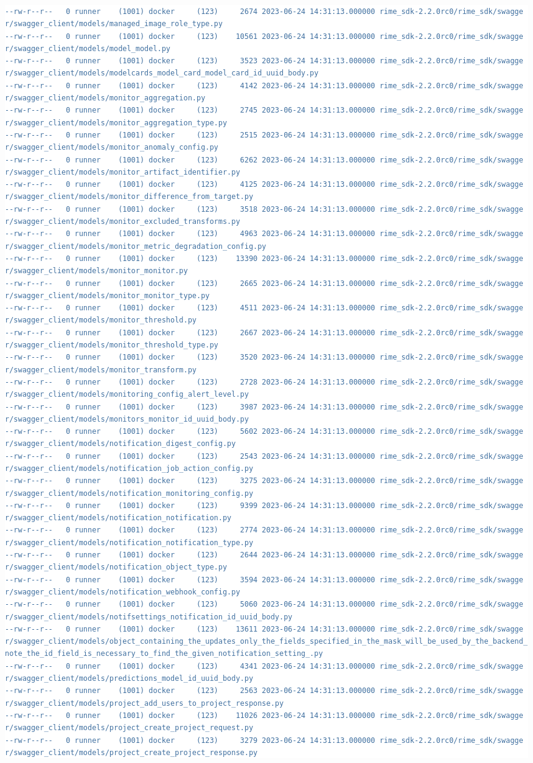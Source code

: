 ```diff
--rw-r--r--   0 runner    (1001) docker     (123)     2674 2023-06-24 14:31:13.000000 rime_sdk-2.2.0rc0/rime_sdk/swagger/swagger_client/models/managed_image_role_type.py
--rw-r--r--   0 runner    (1001) docker     (123)    10561 2023-06-24 14:31:13.000000 rime_sdk-2.2.0rc0/rime_sdk/swagger/swagger_client/models/model_model.py
--rw-r--r--   0 runner    (1001) docker     (123)     3523 2023-06-24 14:31:13.000000 rime_sdk-2.2.0rc0/rime_sdk/swagger/swagger_client/models/modelcards_model_card_model_card_id_uuid_body.py
--rw-r--r--   0 runner    (1001) docker     (123)     4142 2023-06-24 14:31:13.000000 rime_sdk-2.2.0rc0/rime_sdk/swagger/swagger_client/models/monitor_aggregation.py
--rw-r--r--   0 runner    (1001) docker     (123)     2745 2023-06-24 14:31:13.000000 rime_sdk-2.2.0rc0/rime_sdk/swagger/swagger_client/models/monitor_aggregation_type.py
--rw-r--r--   0 runner    (1001) docker     (123)     2515 2023-06-24 14:31:13.000000 rime_sdk-2.2.0rc0/rime_sdk/swagger/swagger_client/models/monitor_anomaly_config.py
--rw-r--r--   0 runner    (1001) docker     (123)     6262 2023-06-24 14:31:13.000000 rime_sdk-2.2.0rc0/rime_sdk/swagger/swagger_client/models/monitor_artifact_identifier.py
--rw-r--r--   0 runner    (1001) docker     (123)     4125 2023-06-24 14:31:13.000000 rime_sdk-2.2.0rc0/rime_sdk/swagger/swagger_client/models/monitor_difference_from_target.py
--rw-r--r--   0 runner    (1001) docker     (123)     3518 2023-06-24 14:31:13.000000 rime_sdk-2.2.0rc0/rime_sdk/swagger/swagger_client/models/monitor_excluded_transforms.py
--rw-r--r--   0 runner    (1001) docker     (123)     4963 2023-06-24 14:31:13.000000 rime_sdk-2.2.0rc0/rime_sdk/swagger/swagger_client/models/monitor_metric_degradation_config.py
--rw-r--r--   0 runner    (1001) docker     (123)    13390 2023-06-24 14:31:13.000000 rime_sdk-2.2.0rc0/rime_sdk/swagger/swagger_client/models/monitor_monitor.py
--rw-r--r--   0 runner    (1001) docker     (123)     2665 2023-06-24 14:31:13.000000 rime_sdk-2.2.0rc0/rime_sdk/swagger/swagger_client/models/monitor_monitor_type.py
--rw-r--r--   0 runner    (1001) docker     (123)     4511 2023-06-24 14:31:13.000000 rime_sdk-2.2.0rc0/rime_sdk/swagger/swagger_client/models/monitor_threshold.py
--rw-r--r--   0 runner    (1001) docker     (123)     2667 2023-06-24 14:31:13.000000 rime_sdk-2.2.0rc0/rime_sdk/swagger/swagger_client/models/monitor_threshold_type.py
--rw-r--r--   0 runner    (1001) docker     (123)     3520 2023-06-24 14:31:13.000000 rime_sdk-2.2.0rc0/rime_sdk/swagger/swagger_client/models/monitor_transform.py
--rw-r--r--   0 runner    (1001) docker     (123)     2728 2023-06-24 14:31:13.000000 rime_sdk-2.2.0rc0/rime_sdk/swagger/swagger_client/models/monitoring_config_alert_level.py
--rw-r--r--   0 runner    (1001) docker     (123)     3987 2023-06-24 14:31:13.000000 rime_sdk-2.2.0rc0/rime_sdk/swagger/swagger_client/models/monitors_monitor_id_uuid_body.py
--rw-r--r--   0 runner    (1001) docker     (123)     5602 2023-06-24 14:31:13.000000 rime_sdk-2.2.0rc0/rime_sdk/swagger/swagger_client/models/notification_digest_config.py
--rw-r--r--   0 runner    (1001) docker     (123)     2543 2023-06-24 14:31:13.000000 rime_sdk-2.2.0rc0/rime_sdk/swagger/swagger_client/models/notification_job_action_config.py
--rw-r--r--   0 runner    (1001) docker     (123)     3275 2023-06-24 14:31:13.000000 rime_sdk-2.2.0rc0/rime_sdk/swagger/swagger_client/models/notification_monitoring_config.py
--rw-r--r--   0 runner    (1001) docker     (123)     9399 2023-06-24 14:31:13.000000 rime_sdk-2.2.0rc0/rime_sdk/swagger/swagger_client/models/notification_notification.py
--rw-r--r--   0 runner    (1001) docker     (123)     2774 2023-06-24 14:31:13.000000 rime_sdk-2.2.0rc0/rime_sdk/swagger/swagger_client/models/notification_notification_type.py
--rw-r--r--   0 runner    (1001) docker     (123)     2644 2023-06-24 14:31:13.000000 rime_sdk-2.2.0rc0/rime_sdk/swagger/swagger_client/models/notification_object_type.py
--rw-r--r--   0 runner    (1001) docker     (123)     3594 2023-06-24 14:31:13.000000 rime_sdk-2.2.0rc0/rime_sdk/swagger/swagger_client/models/notification_webhook_config.py
--rw-r--r--   0 runner    (1001) docker     (123)     5060 2023-06-24 14:31:13.000000 rime_sdk-2.2.0rc0/rime_sdk/swagger/swagger_client/models/notifsettings_notification_id_uuid_body.py
--rw-r--r--   0 runner    (1001) docker     (123)    13611 2023-06-24 14:31:13.000000 rime_sdk-2.2.0rc0/rime_sdk/swagger/swagger_client/models/object_containing_the_updates_only_the_fields_specified_in_the_mask_will_be_used_by_the_backend_note_the_id_field_is_necessary_to_find_the_given_notification_setting_.py
--rw-r--r--   0 runner    (1001) docker     (123)     4341 2023-06-24 14:31:13.000000 rime_sdk-2.2.0rc0/rime_sdk/swagger/swagger_client/models/predictions_model_id_uuid_body.py
--rw-r--r--   0 runner    (1001) docker     (123)     2563 2023-06-24 14:31:13.000000 rime_sdk-2.2.0rc0/rime_sdk/swagger/swagger_client/models/project_add_users_to_project_response.py
--rw-r--r--   0 runner    (1001) docker     (123)    11026 2023-06-24 14:31:13.000000 rime_sdk-2.2.0rc0/rime_sdk/swagger/swagger_client/models/project_create_project_request.py
--rw-r--r--   0 runner    (1001) docker     (123)     3279 2023-06-24 14:31:13.000000 rime_sdk-2.2.0rc0/rime_sdk/swagger/swagger_client/models/project_create_project_response.py
```